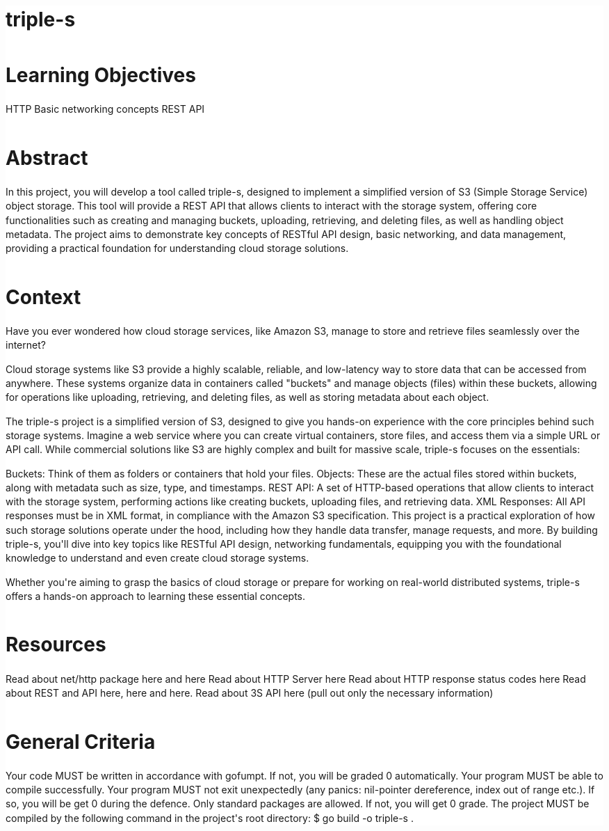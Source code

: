 # triple-s
# Learning Objectives
HTTP
Basic networking concepts
REST API
# Abstract
In this project, you will develop a tool called triple-s, designed to implement a simplified version of S3 (Simple Storage Service) object storage. This tool will provide a REST API that allows clients to interact with the storage system, offering core functionalities such as creating and managing buckets, uploading, retrieving, and deleting files, as well as handling object metadata. The project aims to demonstrate key concepts of RESTful API design, basic networking, and data management, providing a practical foundation for understanding cloud storage solutions.

# Context
Have you ever wondered how cloud storage services, like Amazon S3, manage to store and retrieve files seamlessly over the internet?

Cloud storage systems like S3 provide a highly scalable, reliable, and low-latency way to store data that can be accessed from anywhere. These systems organize data in containers called "buckets" and manage objects (files) within these buckets, allowing for operations like uploading, retrieving, and deleting files, as well as storing metadata about each object.

The triple-s project is a simplified version of S3, designed to give you hands-on experience with the core principles behind such storage systems. Imagine a web service where you can create virtual containers, store files, and access them via a simple URL or API call. While commercial solutions like S3 are highly complex and built for massive scale, triple-s focuses on the essentials:

Buckets: Think of them as folders or containers that hold your files.
Objects: These are the actual files stored within buckets, along with metadata such as size, type, and timestamps.
REST API: A set of HTTP-based operations that allow clients to interact with the storage system, performing actions like creating buckets, uploading files, and retrieving data.
XML Responses: All API responses must be in XML format, in compliance with the Amazon S3 specification.
This project is a practical exploration of how such storage solutions operate under the hood, including how they handle data transfer, manage requests, and more. By building triple-s, you'll dive into key topics like RESTful API design, networking fundamentals, equipping you with the foundational knowledge to understand and even create cloud storage systems.

Whether you're aiming to grasp the basics of cloud storage or prepare for working on real-world distributed systems, triple-s offers a hands-on approach to learning these essential concepts.

# Resources
Read about net/http package here and here
Read about HTTP Server here
Read about HTTP response status codes here
Read about REST and API here, here and here.
Read about 3S API here (pull out only the necessary information)
# General Criteria
Your code MUST be written in accordance with gofumpt. If not, you will be graded 0 automatically.
Your program MUST be able to compile successfully.
Your program MUST not exit unexpectedly (any panics: nil-pointer dereference, index out of range etc.). If so, you will be get 0 during the defence.
Only standard packages are allowed. If not, you will get 0 grade.
The project MUST be compiled by the following command in the project's root directory:
$ go build -o triple-s . 